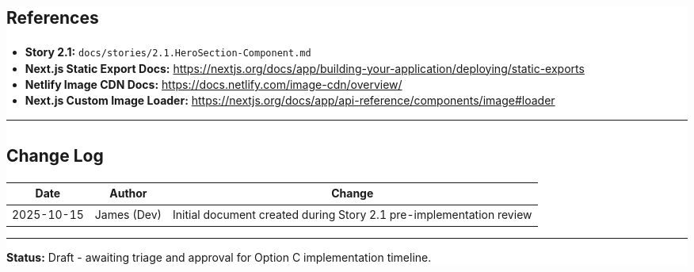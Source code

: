 
## References

- **Story 2.1:** `docs/stories/2.1.HeroSection-Component.md`
- **Next.js Static Export Docs:** https://nextjs.org/docs/app/building-your-application/deploying/static-exports
- **Netlify Image CDN Docs:** https://docs.netlify.com/image-cdn/overview/
- **Next.js Custom Image Loader:** https://nextjs.org/docs/app/api-reference/components/image#loader

---

## Change Log

| Date | Author | Change |
|------|--------|--------|
| 2025-10-15 | James (Dev) | Initial document created during Story 2.1 pre-implementation review |

---

**Status:** Draft - awaiting triage and approval for Option C implementation timeline.
